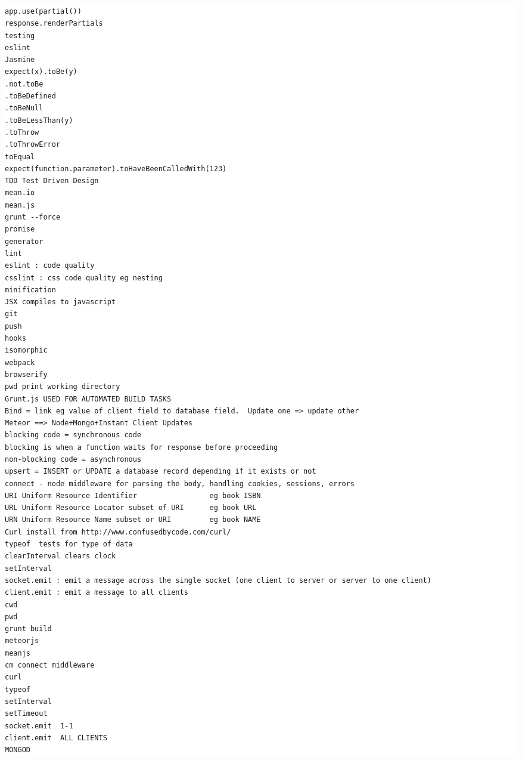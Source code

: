```
app.use(partial())
response.renderPartials
testing
eslint
Jasmine
expect(x).toBe(y)
.not.toBe
.toBeDefined
.toBeNull
.toBeLessThan(y)
.toThrow
.toThrowError
toEqual
expect(function.parameter).toHaveBeenCalledWith(123)
TDD Test Driven Design
mean.io
mean.js
grunt --force
promise
generator
lint
eslint : code quality
csslint : css code quality eg nesting
minification
JSX compiles to javascript
git
push
hooks
isomorphic
webpack
browserify
pwd print working directory 
Grunt.js USED FOR AUTOMATED BUILD TASKS 
Bind = link eg value of client field to database field.  Update one => update other 
Meteor ==> Node+Mongo+Instant Client Updates 
blocking code = synchronous code 
blocking is when a function waits for response before proceeding
non-blocking code = asynchronous 
upsert = INSERT or UPDATE a database record depending if it exists or not 
connect - node middleware for parsing the body, handling cookies, sessions, errors  
URI Uniform Resource Identifier                 eg book ISBN
URL Uniform Resource Locator subset of URI      eg book URL
URN Uniform Resource Name subset or URI         eg book NAME 
Curl install from http://www.confusedbycode.com/curl/
typeof  tests for type of data
clearInterval clears clock 
setInterval 
socket.emit : emit a message across the single socket (one client to server or server to one client)
client.emit : emit a message to all clients
cwd
pwd
grunt build 
meteorjs
meanjs
cm connect middleware 
curl 
typeof
setInterval
setTimeout 
socket.emit  1-1 
client.emit  ALL CLIENTS 
MONGOD 
```